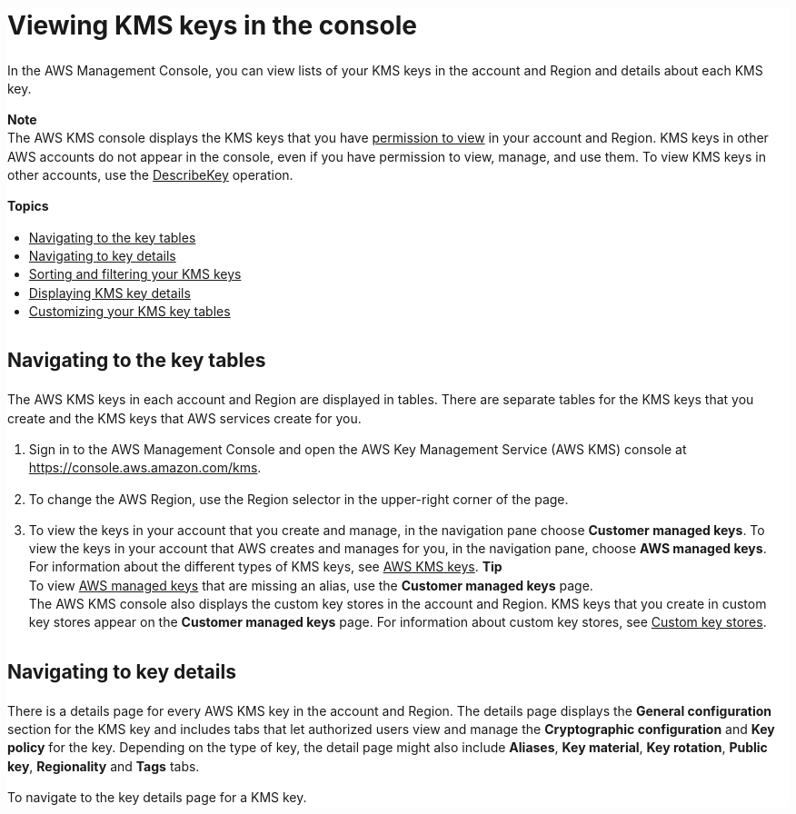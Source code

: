 # Viewing KMS keys in the console<a name="viewing-keys-console"></a>

In the AWS Management Console, you can view lists of your KMS keys in the account and Region and details about each KMS key\.

**Note**  
The AWS KMS console displays the KMS keys that you have [permission to view](customer-managed-policies.md#iam-policy-example-read-only-console) in your account and Region\. KMS keys in other AWS accounts do not appear in the console, even if you have permission to view, manage, and use them\. To view KMS keys in other accounts, use the [DescribeKey](https://docs.aws.amazon.com/kms/latest/APIReference/API_DescribeKey.html) operation\.

**Topics**
+ [Navigating to the key tables](#viewing-console-navigate)
+ [Navigating to key details](#viewing-details-navigate)
+ [Sorting and filtering your KMS keys](#viewing-console-filter)
+ [Displaying KMS key details](#viewing-console-details)
+ [Customizing your KMS key tables](#viewing-console-customize)

## Navigating to the key tables<a name="viewing-console-navigate"></a>

The AWS KMS keys in each account and Region are displayed in tables\. There are separate tables for the KMS keys that you create and the KMS keys that AWS services create for you\. 

1. Sign in to the AWS Management Console and open the AWS Key Management Service \(AWS KMS\) console at [https://console\.aws\.amazon\.com/kms](https://console.aws.amazon.com/kms)\.

1. To change the AWS Region, use the Region selector in the upper\-right corner of the page\.

1. To view the keys in your account that you create and manage, in the navigation pane choose **Customer managed keys**\. To view the keys in your account that AWS creates and manages for you, in the navigation pane, choose **AWS managed keys**\. For information about the different types of KMS keys, see [AWS KMS keys](concepts.md#kms_keys)\.
**Tip**  
To view [AWS managed keys](concepts.md#aws-managed-cmk) that are missing an alias, use the **Customer managed keys** page\.  
The AWS KMS console also displays the custom key stores in the account and Region\. KMS keys that you create in custom key stores appear on the **Customer managed keys** page\. For information about custom key stores, see [Custom key stores](custom-key-store-overview.md)\.

## Navigating to key details<a name="viewing-details-navigate"></a>

There is a details page for every AWS KMS key in the account and Region\. The details page displays the **General configuration** section for the KMS key and includes tabs that let authorized users view and manage the **Cryptographic configuration** and **Key policy** for the key\. Depending on the type of key, the detail page might also include **Aliases**, **Key material**, **Key rotation**, **Public key**, **Regionality** and **Tags** tabs\.

To navigate to the key details page for a KMS key\.
